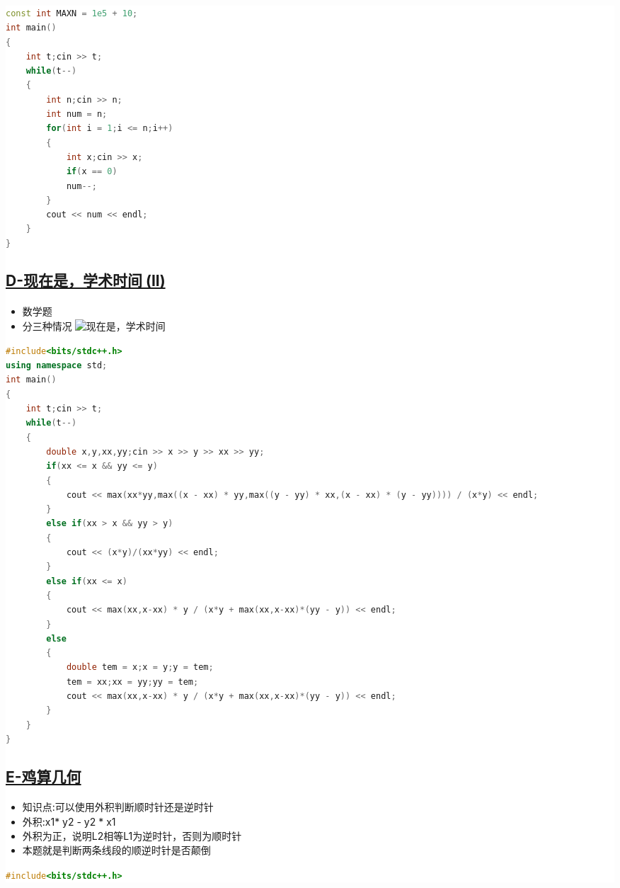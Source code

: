```c++
const int MAXN = 1e5 + 10;
int main()
{
	int t;cin >> t;
	while(t--)
	{
		int n;cin >> n;
		int num = n;
		for(int i = 1;i <= n;i++)
		{
			int x;cin >> x;
			if(x == 0)
			num--;
		}
		cout << num << endl;
	}
}
```
## [D-现在是，学术时间 (II)](https://ac.nowcoder.com/acm/contest/46800/D)
* 数学题
* 分三种情况
![现在是，学术时间](C:\Users\Administrator\Desktop\markdown\现在是，学术时间.png)
```c++
#include<bits/stdc++.h>
using namespace std;
int main()
{
	int t;cin >> t;
	while(t--)
	{
		double x,y,xx,yy;cin >> x >> y >> xx >> yy;
		if(xx <= x && yy <= y)
		{
			cout << max(xx*yy,max((x - xx) * yy,max((y - yy) * xx,(x - xx) * (y - yy)))) / (x*y) << endl;
		}
		else if(xx > x && yy > y)
		{
			cout << (x*y)/(xx*yy) << endl;
		}
		else if(xx <= x)
		{
			cout << max(xx,x-xx) * y / (x*y + max(xx,x-xx)*(yy - y)) << endl;
		}
		else
		{
			double tem = x;x = y;y = tem;
			tem = xx;xx = yy;yy = tem;
			cout << max(xx,x-xx) * y / (x*y + max(xx,x-xx)*(yy - y)) << endl;
		}
	}
}
```
## [E-鸡算几何](https://ac.nowcoder.com/acm/contest/46800/E)
* 知识点:可以使用外积判断顺时针还是逆时针
* 外积:x1* y2 - y2 * x1
* 外积为正，说明L2相等L1为逆时针，否则为顺时针
*  本题就是判断两条线段的顺逆时针是否颠倒
```c++
#include<bits/stdc++.h>
```